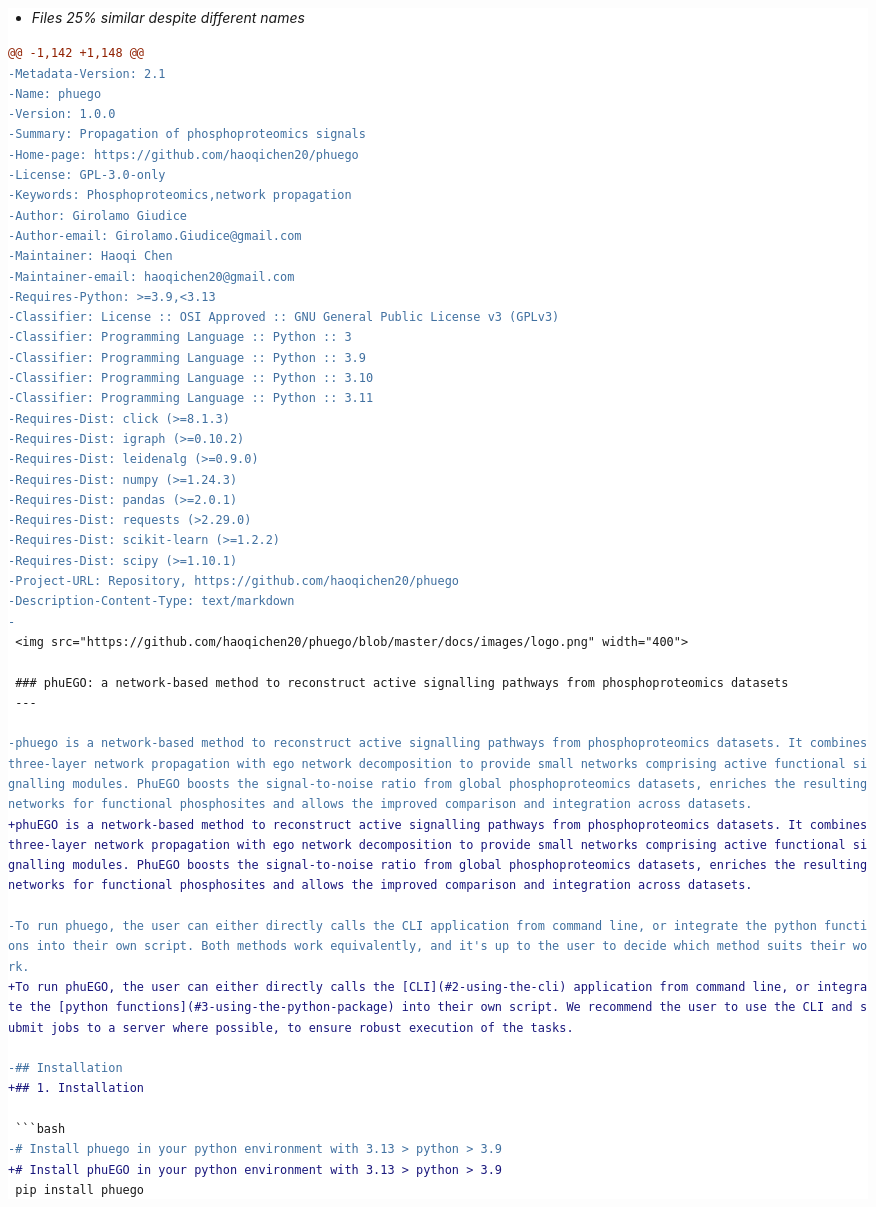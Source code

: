  * *Files 25% similar despite different names*

```diff
@@ -1,142 +1,148 @@
-Metadata-Version: 2.1
-Name: phuego
-Version: 1.0.0
-Summary: Propagation of phosphoproteomics signals
-Home-page: https://github.com/haoqichen20/phuego
-License: GPL-3.0-only
-Keywords: Phosphoproteomics,network propagation
-Author: Girolamo Giudice
-Author-email: Girolamo.Giudice@gmail.com
-Maintainer: Haoqi Chen
-Maintainer-email: haoqichen20@gmail.com
-Requires-Python: >=3.9,<3.13
-Classifier: License :: OSI Approved :: GNU General Public License v3 (GPLv3)
-Classifier: Programming Language :: Python :: 3
-Classifier: Programming Language :: Python :: 3.9
-Classifier: Programming Language :: Python :: 3.10
-Classifier: Programming Language :: Python :: 3.11
-Requires-Dist: click (>=8.1.3)
-Requires-Dist: igraph (>=0.10.2)
-Requires-Dist: leidenalg (>=0.9.0)
-Requires-Dist: numpy (>=1.24.3)
-Requires-Dist: pandas (>=2.0.1)
-Requires-Dist: requests (>2.29.0)
-Requires-Dist: scikit-learn (>=1.2.2)
-Requires-Dist: scipy (>=1.10.1)
-Project-URL: Repository, https://github.com/haoqichen20/phuego
-Description-Content-Type: text/markdown
-
 <img src="https://github.com/haoqichen20/phuego/blob/master/docs/images/logo.png" width="400">
 
 ### phuEGO: a network-based method to reconstruct active signalling pathways from phosphoproteomics datasets
 ---
 
-phuego is a network-based method to reconstruct active signalling pathways from phosphoproteomics datasets. It combines three-layer network propagation with ego network decomposition to provide small networks comprising active functional signalling modules. PhuEGO boosts the signal-to-noise ratio from global phosphoproteomics datasets, enriches the resulting networks for functional phosphosites and allows the improved comparison and integration across datasets.
+phuEGO is a network-based method to reconstruct active signalling pathways from phosphoproteomics datasets. It combines three-layer network propagation with ego network decomposition to provide small networks comprising active functional signalling modules. PhuEGO boosts the signal-to-noise ratio from global phosphoproteomics datasets, enriches the resulting networks for functional phosphosites and allows the improved comparison and integration across datasets.
 
-To run phuego, the user can either directly calls the CLI application from command line, or integrate the python functions into their own script. Both methods work equivalently, and it's up to the user to decide which method suits their work.
+To run phuEGO, the user can either directly calls the [CLI](#2-using-the-cli) application from command line, or integrate the [python functions](#3-using-the-python-package) into their own script. We recommend the user to use the CLI and submit jobs to a server where possible, to ensure robust execution of the tasks.
 
-## Installation
+## 1. Installation
 
 ```bash
-# Install phuego in your python environment with 3.13 > python > 3.9
+# Install phuEGO in your python environment with 3.13 > python > 3.9
 pip install phuego
```